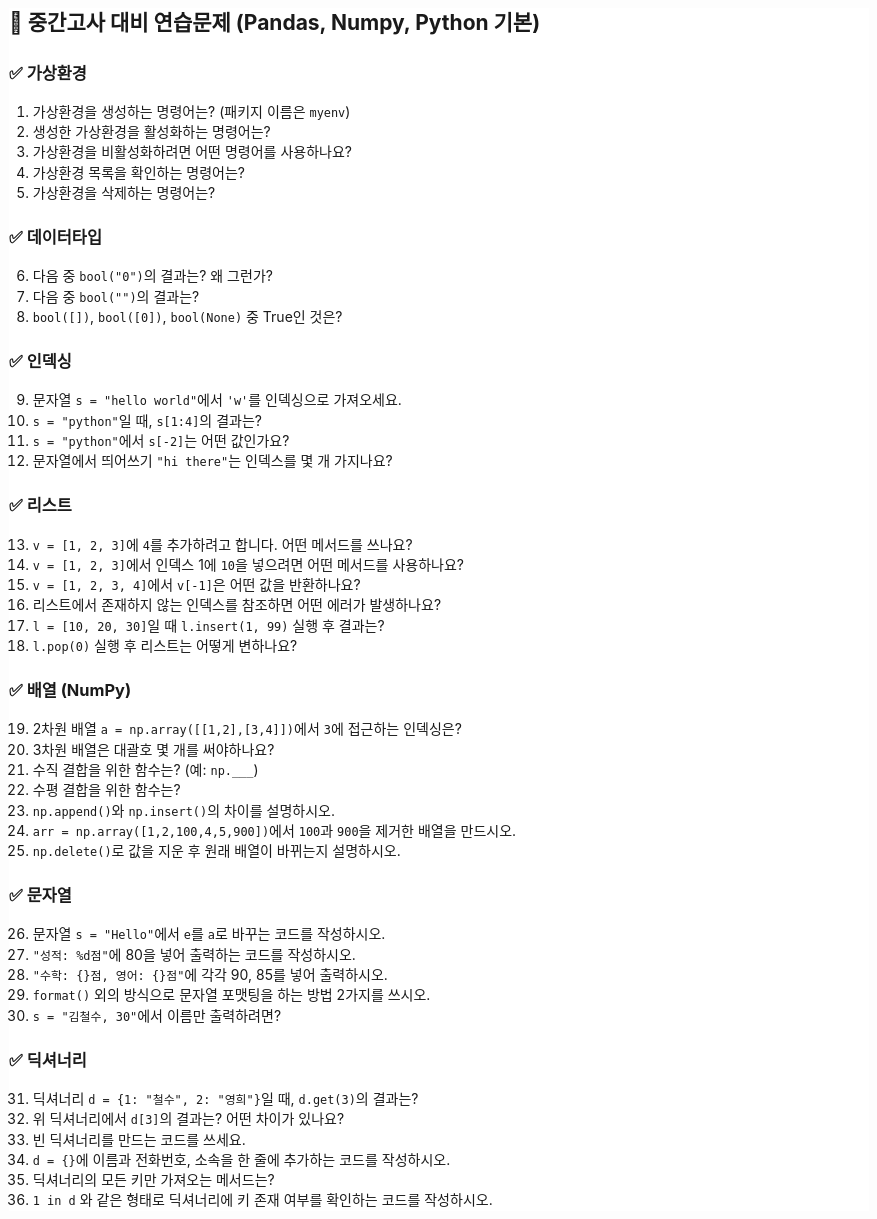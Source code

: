 ## 📘 중간고사 대비 연습문제 (Pandas, Numpy, Python 기본)

### ✅ 가상환경
1. 가상환경을 생성하는 명령어는? (패키지 이름은 `myenv`)
2. 생성한 가상환경을 활성화하는 명령어는?
3. 가상환경을 비활성화하려면 어떤 명령어를 사용하나요?
4. 가상환경 목록을 확인하는 명령어는?
5. 가상환경을 삭제하는 명령어는?

### ✅ 데이터타입
6. 다음 중 `bool("0")`의 결과는? 왜 그런가?
7. 다음 중 `bool("")`의 결과는?
8. `bool([])`, `bool([0])`, `bool(None)` 중 True인 것은?

### ✅ 인덱싱
9. 문자열 `s = "hello world"`에서 `'w'`를 인덱싱으로 가져오세요.
10. `s = "python"`일 때, `s[1:4]`의 결과는?
11. `s = "python"`에서 `s[-2]`는 어떤 값인가요?
12. 문자열에서 띄어쓰기 `"hi there"`는 인덱스를 몇 개 가지나요?

### ✅ 리스트
13. `v = [1, 2, 3]`에 `4`를 추가하려고 합니다. 어떤 메서드를 쓰나요?
14. `v = [1, 2, 3]`에서 인덱스 1에 `10`을 넣으려면 어떤 메서드를 사용하나요?
15. `v = [1, 2, 3, 4]`에서 `v[-1]`은 어떤 값을 반환하나요?
16. 리스트에서 존재하지 않는 인덱스를 참조하면 어떤 에러가 발생하나요?
17. `l = [10, 20, 30]`일 때 `l.insert(1, 99)` 실행 후 결과는?
18. `l.pop(0)` 실행 후 리스트는 어떻게 변하나요?

### ✅ 배열 (NumPy)
19. 2차원 배열 `a = np.array([[1,2],[3,4]])`에서 `3`에 접근하는 인덱싱은?
20. 3차원 배열은 대괄호 몇 개를 써야하나요?
21. 수직 결합을 위한 함수는? (예: `np.___`)
22. 수평 결합을 위한 함수는?
23. `np.append()`와 `np.insert()`의 차이를 설명하시오.
24. `arr = np.array([1,2,100,4,5,900])`에서 `100`과 `900`을 제거한 배열을 만드시오.
25. `np.delete()`로 값을 지운 후 원래 배열이 바뀌는지 설명하시오.

### ✅ 문자열
26. 문자열 `s = "Hello"`에서 `e`를 `a`로 바꾸는 코드를 작성하시오.
27. `"성적: %d점"`에 80을 넣어 출력하는 코드를 작성하시오.
28. `"수학: {}점, 영어: {}점"`에 각각 90, 85를 넣어 출력하시오.
29. `format()` 외의 방식으로 문자열 포맷팅을 하는 방법 2가지를 쓰시오.
30. `s = "김철수, 30"`에서 이름만 출력하려면?

### ✅ 딕셔너리
31. 딕셔너리 `d = {1: "철수", 2: "영희"}`일 때, `d.get(3)`의 결과는?
32. 위 딕셔너리에서 `d[3]`의 결과는? 어떤 차이가 있나요?
33. 빈 딕셔너리를 만드는 코드를 쓰세요.
34. `d = {}`에 이름과 전화번호, 소속을 한 줄에 추가하는 코드를 작성하시오.
35. 딕셔너리의 모든 키만 가져오는 메서드는?
36. `1 in d` 와 같은 형태로 딕셔너리에 키 존재 여부를 확인하는 코드를 작성하시오.
